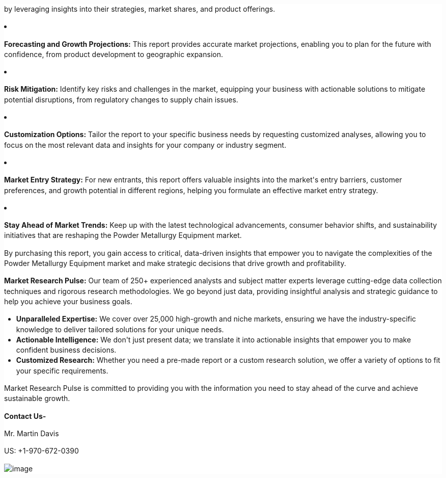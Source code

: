 by leveraging insights into their strategies, market shares, and product offerings.</p></li><li><p><strong>Forecasting and Growth Projections:</strong> This report provides accurate market projections, enabling you to plan for the future with confidence, from product development to geographic expansion.</p></li><li><p><strong>Risk Mitigation:</strong> Identify key risks and challenges in the market, equipping your business with actionable solutions to mitigate potential disruptions, from regulatory changes to supply chain issues.</p></li><li><p><strong>Customization Options:</strong> Tailor the report to your specific business needs by requesting customized analyses, allowing you to focus on the most relevant data and insights for your company or industry segment.</p></li><li><p><strong>Market Entry Strategy:</strong> For new entrants, this report offers valuable insights into the market's entry barriers, customer preferences, and growth potential in different regions, helping you formulate an effective market entry strategy.</p></li><li><p><strong>Stay Ahead of Market Trends:</strong> Keep up with the latest technological advancements, consumer behavior shifts, and sustainability initiatives that are reshaping the Powder Metallurgy Equipment market.</p></li></ol><p>By purchasing this report, you gain access to critical, data-driven insights that empower you to navigate the complexities of the Powder Metallurgy Equipment market and make strategic decisions that drive growth and profitability.</p><p><strong>Market Research Pulse:</strong>&nbsp;Our team of 250+ experienced analysts and subject matter experts leverage cutting-edge data collection techniques and rigorous research methodologies. We go beyond just data, providing insightful analysis and strategic guidance to help you achieve your business goals.</p><ul><li><strong>Unparalleled Expertise:</strong>&nbsp;We cover over 25,000 high-growth and niche markets, ensuring we have the industry-specific knowledge to deliver tailored solutions for your unique needs.</li><li><strong>Actionable Intelligence:</strong>&nbsp;We don't just present data; we translate it into actionable insights that empower you to make confident business decisions.</li><li><strong>Customized Research:</strong>&nbsp;Whether you need a pre-made report or a custom research solution, we offer a variety of options to fit your specific requirements.</li></ul><p>Market Research Pulse is committed to providing you with the information you need to stay ahead of the curve and achieve sustainable growth.</p><p><strong>Contact Us-</strong></p><p>Mr. Martin Davis</p><p>US: +1-970-672-0390</p>
![image](https://github.com/user-attachments/assets/63f73182-0a4c-475f-a95e-ca67731f3902)
